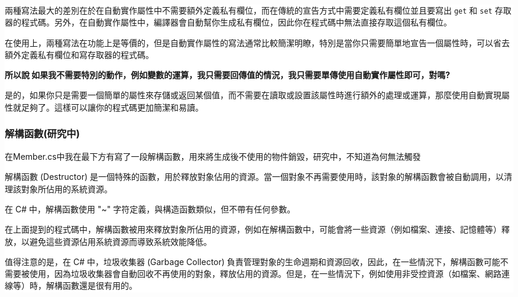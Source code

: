 兩種寫法最大的差別在於在自動實作屬性中不需要額外定義私有欄位，而在傳統的宣告方式中需要定義私有欄位並且要寫出 `get` 和 `set` 存取器的程式碼。另外，在自動實作屬性中，編譯器會自動幫你生成私有欄位，因此你在程式碼中無法直接存取這個私有欄位。

在使用上，兩種寫法在功能上是等價的，但是自動實作屬性的寫法通常比較簡潔明瞭，特別是當你只需要簡單地宣告一個屬性時，可以省去額外定義私有欄位和寫存取器的程式碼。

**所以說 如果我不需要特別的動作，例如變數的運算，我只需要回傳值的情況，我只需要單傳使用自動實作屬性即可，對嗎?**

是的，如果你只是需要一個簡單的屬性來存儲或返回某個值，而不需要在讀取或設置該屬性時進行額外的處理或運算，那麼使用自動實現屬性就足夠了。這樣可以讓你的程式碼更加簡潔和易讀。

### 解構函數(研究中)
在Member.cs中我在最下方有寫了一段解構函數，用來將生成後不使用的物件銷毀，研究中，不知道為何無法觸發

解構函數 (Destructor) 是一個特殊的函數，用於釋放對象佔用的資源。當一個對象不再需要使用時，該對象的解構函數會被自動調用，以清理該對象所佔用的系統資源。

在 C# 中，解構函數使用 "~" 字符定義，與構造函數類似，但不帶有任何參數。

在上面提到的程式碼中，解構函數被用來釋放對象所佔用的資源，例如在解構函數中，可能會將一些資源（例如檔案、連接、記憶體等）釋放，以避免這些資源佔用系統資源而導致系統效能降低。

值得注意的是，在 C# 中，垃圾收集器 (Garbage Collector) 負責管理對象的生命週期和資源回收，因此，在一些情況下，解構函數可能不需要被使用，因為垃圾收集器會自動回收不再使用的對象，釋放佔用的資源。但是，在一些情況下，例如使用非受控資源（如檔案、網路連線等）時，解構函數還是很有用的。

